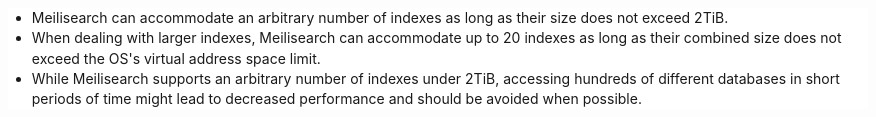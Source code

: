  * Meilisearch can accommodate an arbitrary number of indexes as long as their size does not exceed 2TiB.
  * When dealing with larger indexes, Meilisearch can accommodate up to 20 indexes as long as their combined size does not exceed the OS's virtual address space limit.
  * While Meilisearch supports an arbitrary number of indexes under 2TiB, accessing hundreds of different databases in short periods of time might lead to decreased performance and should be avoided when possible.
